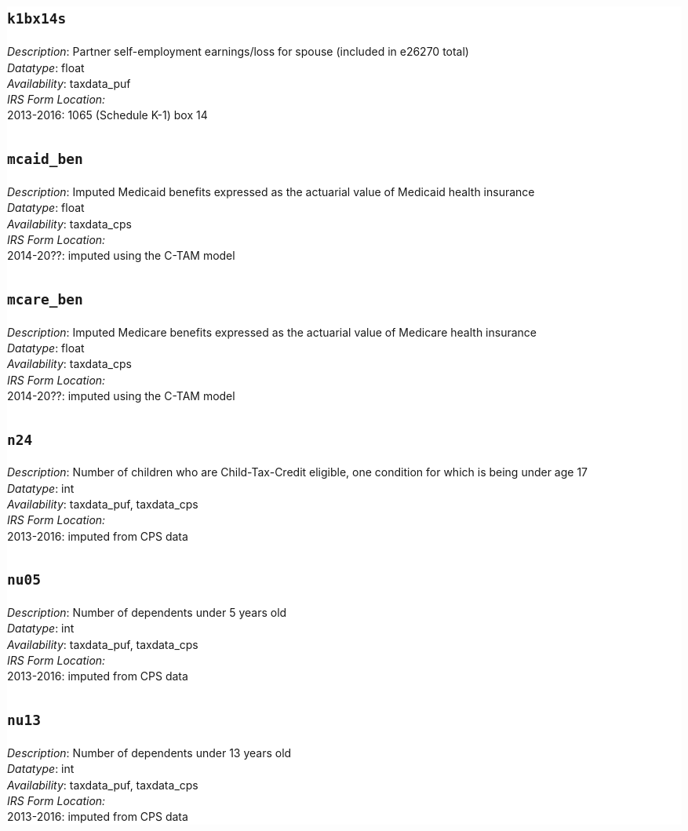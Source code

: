 
##  `k1bx14s`  
_Description_: Partner self-employment earnings/loss for spouse (included in e26270 total)  
_Datatype_: float  
_Availability_: taxdata_puf  
_IRS Form Location:_  
2013-2016: 1065 (Schedule K-1) box 14  


##  `mcaid_ben`  
_Description_: Imputed Medicaid benefits expressed as the actuarial value of Medicaid health insurance  
_Datatype_: float  
_Availability_: taxdata_cps  
_IRS Form Location:_  
2014-20??: imputed using the C-TAM model  


##  `mcare_ben`  
_Description_: Imputed Medicare benefits expressed as the actuarial value of Medicare health insurance  
_Datatype_: float  
_Availability_: taxdata_cps  
_IRS Form Location:_  
2014-20??: imputed using the C-TAM model  


##  `n24`  
_Description_: Number of children who are Child-Tax-Credit eligible, one condition for which is being under age 17  
_Datatype_: int  
_Availability_: taxdata_puf, taxdata_cps  
_IRS Form Location:_  
2013-2016: imputed from CPS data  


##  `nu05`  
_Description_: Number of dependents under 5 years old  
_Datatype_: int  
_Availability_: taxdata_puf, taxdata_cps  
_IRS Form Location:_  
2013-2016: imputed from CPS data  


##  `nu13`  
_Description_: Number of dependents under 13 years old  
_Datatype_: int  
_Availability_: taxdata_puf, taxdata_cps  
_IRS Form Location:_  
2013-2016: imputed from CPS data  
